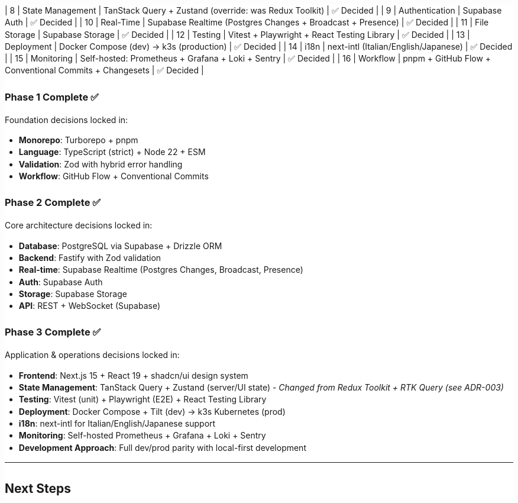 | 8   | State Management   | TanStack Query + Zustand (override: was Redux Toolkit)      | ✅ Decided |
| 9   | Authentication     | Supabase Auth                                               | ✅ Decided |
| 10  | Real-Time          | Supabase Realtime (Postgres Changes + Broadcast + Presence) | ✅ Decided |
| 11  | File Storage       | Supabase Storage                                            | ✅ Decided |
| 12  | Testing            | Vitest + Playwright + React Testing Library                 | ✅ Decided |
| 13  | Deployment         | Docker Compose (dev) → k3s (production)                     | ✅ Decided |
| 14  | i18n               | next-intl (Italian/English/Japanese)                        | ✅ Decided |
| 15  | Monitoring         | Self-hosted: Prometheus + Grafana + Loki + Sentry           | ✅ Decided |
| 16  | Workflow           | pnpm + GitHub Flow + Conventional Commits + Changesets      | ✅ Decided |

### Phase 1 Complete ✅

Foundation decisions locked in:

- **Monorepo**: Turborepo + pnpm
- **Language**: TypeScript (strict) + Node 22 + ESM
- **Validation**: Zod with hybrid error handling
- **Workflow**: GitHub Flow + Conventional Commits

### Phase 2 Complete ✅

Core architecture decisions locked in:

- **Database**: PostgreSQL via Supabase + Drizzle ORM
- **Backend**: Fastify with Zod validation
- **Real-time**: Supabase Realtime (Postgres Changes, Broadcast, Presence)
- **Auth**: Supabase Auth
- **Storage**: Supabase Storage
- **API**: REST + WebSocket (Supabase)

### Phase 3 Complete ✅

Application & operations decisions locked in:

- **Frontend**: Next.js 15 + React 19 + shadcn/ui design system
- **State Management**: TanStack Query + Zustand (server/UI state) - _Changed from Redux Toolkit + RTK Query (see ADR-003)_
- **Testing**: Vitest (unit) + Playwright (E2E) + React Testing Library
- **Deployment**: Docker Compose + Tilt (dev) → k3s Kubernetes (prod)
- **i18n**: next-intl for Italian/English/Japanese support
- **Monitoring**: Self-hosted Prometheus + Grafana + Loki + Sentry
- **Development Approach**: Full dev/prod parity with local-first development

---

## Next Steps
